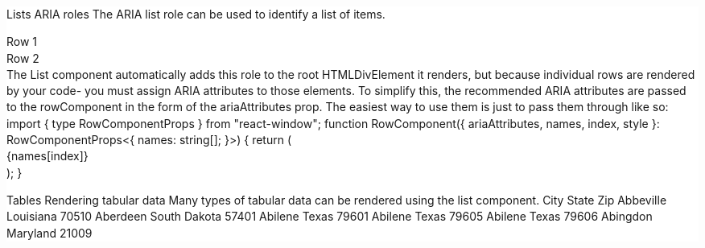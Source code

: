 Lists
ARIA roles
The ARIA list role can be used to identify a list of items.
<div role="list">
<div
role="listitem"
aria-posinset="1"
aria-setsize="1000"
>
Row 1
</div>
<div
role="listitem"
aria-posinset="2"
aria-setsize="1000"
>
Row 2
</div>

</div>
The List component automatically adds this role to the root HTMLDivElement it renders, but because individual rows are rendered by your code- you must assign ARIA attributes to those elements.
To simplify this, the recommended ARIA attributes are passed to the rowComponent in the form of the ariaAttributes prop. The easiest way to use them is just to pass them through like so:
import { type RowComponentProps } from "react-window";
function RowComponent({
ariaAttributes,
names,
index,
style
}: RowComponentProps<{
names: string[];
}>) {
return (
<div style={style} {...ariaAttributes}>
{names[index]}
</div>
);
}

Tables
Rendering tabular data
Many types of tabular data can be rendered using the list component.
City
State
Zip
Abbeville
Louisiana
70510
Aberdeen
South Dakota
57401
Abilene
Texas
79601
Abilene
Texas
79605
Abilene
Texas
79606
Abingdon
Maryland
21009